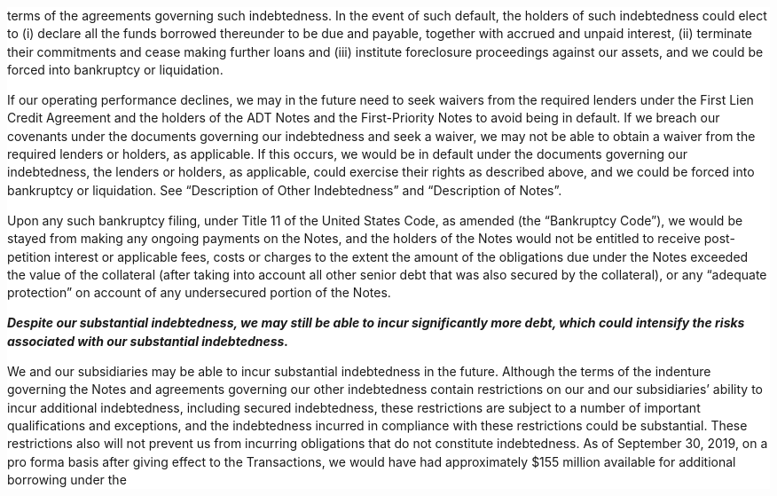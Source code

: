 terms of the agreements governing such indebtedness. In the event of such default, the holders of such
indebtedness could elect to (i) declare all the funds borrowed thereunder to be due and payable, together with
accrued and unpaid interest, (ii) terminate their commitments and cease making further loans and (iii) institute
foreclosure proceedings against our assets, and we could be forced into bankruptcy or liquidation.

If our operating performance declines, we may in the future need to seek waivers from the required lenders
under the First Lien Credit Agreement and the holders of the ADT Notes and the First-Priority Notes to avoid
being in default. If we breach our covenants under the documents governing our indebtedness and seek a waiver,
we may not be able to obtain a waiver from the required lenders or holders, as applicable. If this occurs, we
would be in default under the documents governing our indebtedness, the lenders or holders, as applicable, could
exercise their rights as described above, and we could be forced into bankruptcy or liquidation. See “Description
of Other Indebtedness” and “Description of Notes”.

Upon any such bankruptcy filing, under Title 11 of the United States Code, as amended (the “Bankruptcy
Code”), we would be stayed from making any ongoing payments on the Notes, and the holders of the Notes
would not be entitled to receive post-petition interest or applicable fees, costs or charges to the extent the amount
of the obligations due under the Notes exceeded the value of the collateral (after taking into account all other
senior debt that was also secured by the collateral), or any “adequate protection” on account of any undersecured
portion of the Notes.

**_Despite our substantial indebtedness, we may still be able to incur significantly more debt, which could_**
**_intensify the risks associated with our substantial indebtedness._**

We and our subsidiaries may be able to incur substantial indebtedness in the future. Although the terms of
the indenture governing the Notes and agreements governing our other indebtedness contain restrictions on our
and our subsidiaries’ ability to incur additional indebtedness, including secured indebtedness, these restrictions
are subject to a number of important qualifications and exceptions, and the indebtedness incurred in compliance
with these restrictions could be substantial. These restrictions also will not prevent us from incurring obligations
that do not constitute indebtedness. As of September 30, 2019, on a pro forma basis after giving effect to the
Transactions, we would have had approximately $155 million available for additional borrowing under the
